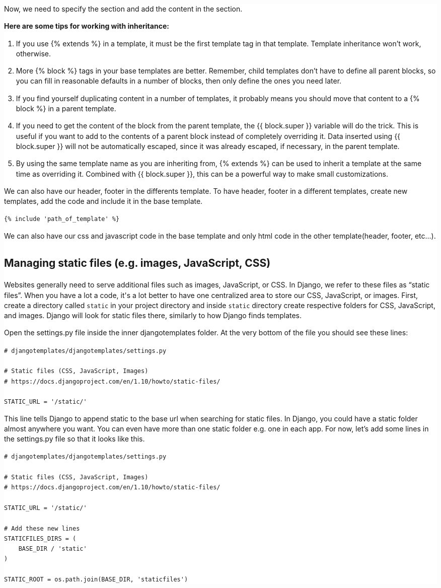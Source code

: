 Now, we need to specify the section and add the content in the section. 

**Here are some tips for working with inheritance:**

1. If you use {% extends %} in a template, it must be the first template tag in that template. Template inheritance won’t work, otherwise.

2. More {% block %} tags in your base templates are better. Remember, child templates don’t have to define all parent blocks, so you can fill in reasonable defaults in a number of blocks, then only define the ones you need later.

3. If you find yourself duplicating content in a number of templates, it probably means you should move that content to a {% block %} in a parent template.

4. If you need to get the content of the block from the parent template, the {{ block.super }} variable will do the trick. This is useful if you want to add to the contents of a parent block instead of completely overriding it. Data inserted using {{ block.super }} will not be automatically escaped, since it was already escaped, if necessary, in the parent template.

5. By using the same template name as you are inheriting from, {% extends %} can be used to inherit a template at the same time as overriding it. Combined with {{ block.super }}, this can be a powerful way to make small customizations.

We can also have our header, footer in the  differents template. To have header, footer in a different
templates, create new templates, add the code and include it in the base template.
  ```
  {% include 'path_of_template' %}
  ```
We can also have our css and javascript code in the base template and only html code in the other template(header, footer, etc...). 

## Managing static files (e.g. images, JavaScript, CSS)
Websites generally need to serve additional files such as images, JavaScript, or CSS. In Django, we refer to these files as “static files”. When you have a lot a code, it's a lot better to have one centralized area to store our CSS, JavaScript, or images. First, create a directory called `static` in your project directory and inside `static` directory create respective folders for CSS, JavaScript, and images. Django will look for static files there, similarly to how Django finds templates.

Open the settings.py file inside the inner djangotemplates folder. At the very bottom of the file you should see these lines:
```
# djangotemplates/djangotemplates/settings.py

# Static files (CSS, JavaScript, Images)
# https://docs.djangoproject.com/en/1.10/howto/static-files/

STATIC_URL = '/static/'
 ```
This line tells Django to append static to the base url when searching for static files. In Django, you could have a static folder almost anywhere you want. You can even have more than one static folder e.g. one in each app. For now, let’s add some lines in the settings.py file so that it looks like this.
```
# djangotemplates/djangotemplates/settings.py

# Static files (CSS, JavaScript, Images)
# https://docs.djangoproject.com/en/1.10/howto/static-files/

STATIC_URL = '/static/'

# Add these new lines
STATICFILES_DIRS = (
    BASE_DIR / 'static'
)

STATIC_ROOT = os.path.join(BASE_DIR, 'staticfiles')
```